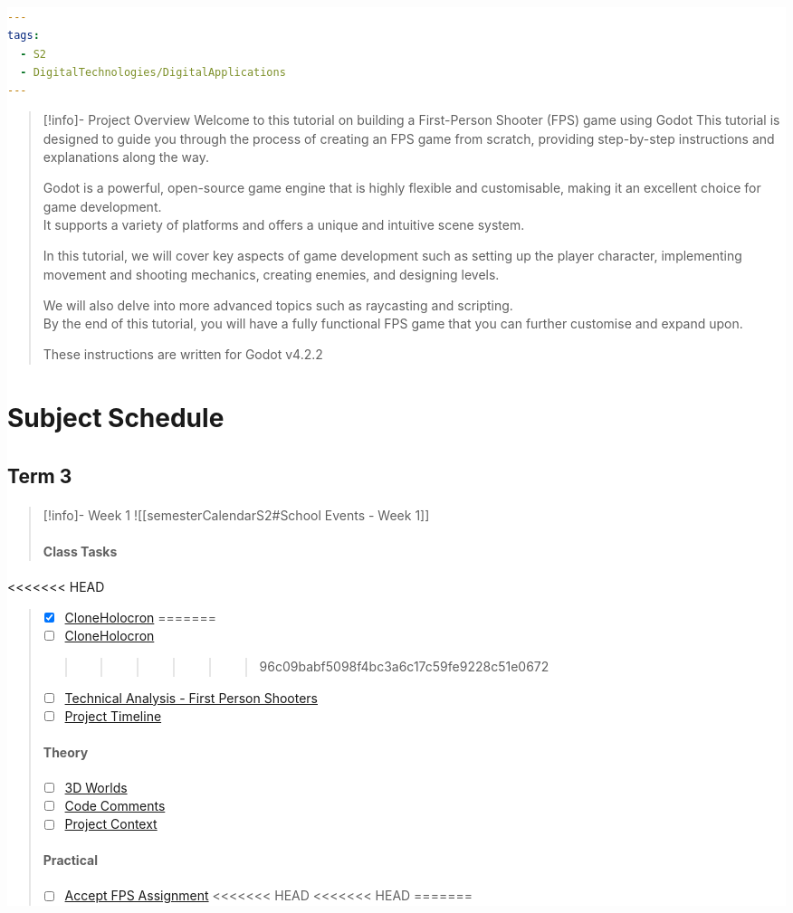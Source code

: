 ```yaml
---
tags:
  - S2
  - DigitalTechnologies/DigitalApplications
---
```

> [!info]- Project Overview
> Welcome to this tutorial on building a First-Person Shooter (FPS) game using Godot
>   This tutorial is designed to guide you through the process of creating an FPS game from scratch, providing step-by-step instructions and explanations along the way.  
>   
>   Godot is a powerful, open-source game engine that is highly flexible and customisable, making it an excellent choice for game development.   
>   It supports a variety of platforms and offers a unique and intuitive scene system.    
>   
>   In this tutorial, we will cover key aspects of game development such as setting up the player character, implementing movement and shooting mechanics, creating enemies, and designing levels.   
>   
>   We will also delve into more advanced topics such as raycasting and scripting.    
>   By the end of this tutorial, you will have a fully functional FPS game that you can further customise and expand upon.  
>   
>   These instructions are written for Godot v4.2.2  

# Subject Schedule

## Term 3

> [!info]- Week 1
> ![[semesterCalendarS2#School Events - Week 1]]
> #### Class Tasks
<<<<<<< HEAD
> - [x] [CloneHolocron](_sharedContent/CloneHolocron.md)
=======
> - [ ] [CloneHolocron](_sharedContent/CloneHolocron.md)
>>>>>>> 96c09babf5098f4bc3a6c17c59fe9228c51e0672
> - [ ] [Technical Analysis - First Person Shooters](ISD/2%20-%20Digital%20Applications/_topics/theory/Technical%20Analysis%20-%20First%20Person%20Shooters.md)
> - [ ] [Project Timeline](ISD/2%20-%20Digital%20Applications/_topics/theory/Project%20Timeline.md)
> #### Theory
> - [ ] [3D Worlds](ISD/2%20-%20Digital%20Applications/_topics/theory/3D%20Worlds.md)
> - [ ] [Code Comments](ISD/2%20-%20Digital%20Applications/_topics/theory/Code%20Comments.md)
> - [ ] [Project Context](ISD/2%20-%20Digital%20Applications/_topics/tutorials/Project%20Context.md)
> #### Practical
> - [ ] [Accept FPS Assignment](ISD/2%20-%20Digital%20Applications/_topics/tutorials/Accept%20FPS%20Assignment.md)
<<<<<<< HEAD
<<<<<<< HEAD
=======
